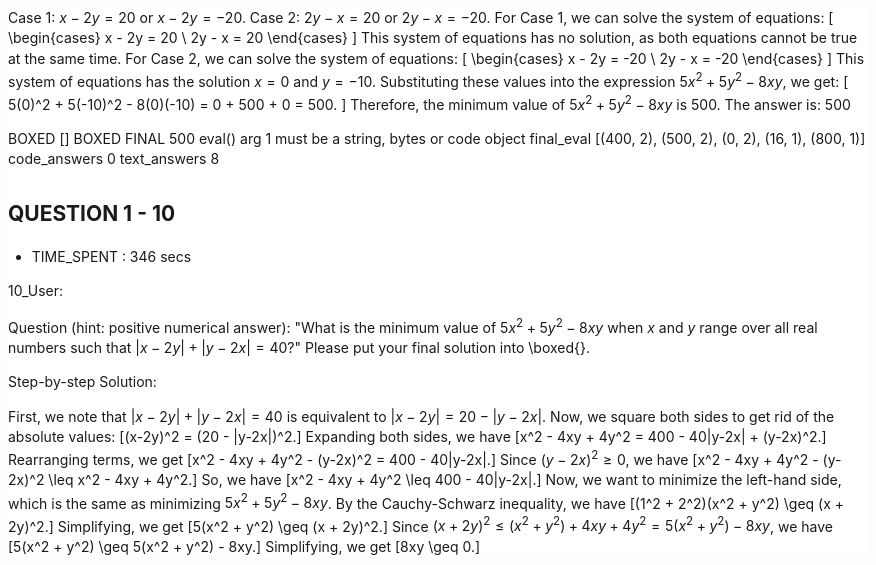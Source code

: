 Case 1: $x-2y = 20$ or $x-2y = -20$.
Case 2: $2y-x = 20$ or $2y-x = -20$.
For Case 1, we can solve the system of equations:
\[
\begin{cases}
x - 2y = 20 \\
2y - x = 20
\end{cases}
\]
This system of equations has no solution, as both equations cannot be true at the same time.
For Case 2, we can solve the system of equations:
\[
\begin{cases}
x - 2y = -20 \\
2y - x = -20
\end{cases}
\]
This system of equations has the solution $x = 0$ and $y = -10$.
Substituting these values into the expression $5x^2 + 5y^2 - 8xy$, we get:
\[
5(0)^2 + 5(-10)^2 - 8(0)(-10) = 0 + 500 + 0 = 500.
\]
Therefore, the minimum value of $5x^2 + 5y^2 - 8xy$ is 500.
The answer is: $500$

BOXED []
BOXED FINAL 500
eval() arg 1 must be a string, bytes or code object final_eval
[(400, 2), (500, 2), (0, 2), (16, 1), (800, 1)]
code_answers 0 text_answers 8



## QUESTION 1 - 10 
- TIME_SPENT : 346 secs

10_User:

Question (hint: positive numerical answer):
"What is the minimum value of $5x^2+5y^2-8xy$ when $x$ and $y$ range over all real numbers such that $|x-2y| + |y-2x| = 40$?"
Please put your final solution into \boxed{}.

Step-by-step Solution:


First, we note that $|x-2y| + |y-2x| = 40$ is equivalent to $|x-2y| = 20 - |y-2x|$.
Now, we square both sides to get rid of the absolute values:
\[(x-2y)^2 = (20 - |y-2x|)^2.\]
Expanding both sides, we have
\[x^2 - 4xy + 4y^2 = 400 - 40|y-2x| + (y-2x)^2.\]
Rearranging terms, we get
\[x^2 - 4xy + 4y^2 - (y-2x)^2 = 400 - 40|y-2x|.\]
Since $(y-2x)^2 \geq 0$, we have
\[x^2 - 4xy + 4y^2 - (y-2x)^2 \leq x^2 - 4xy + 4y^2.\]
So, we have
\[x^2 - 4xy + 4y^2 \leq 400 - 40|y-2x|.\]
Now, we want to minimize the left-hand side, which is the same as minimizing $5x^2+5y^2-8xy$.
By the Cauchy-Schwarz inequality, we have
\[(1^2 + 2^2)(x^2 + y^2) \geq (x + 2y)^2.\]
Simplifying, we get
\[5(x^2 + y^2) \geq (x + 2y)^2.\]
Since $(x + 2y)^2 \leq (x^2 + y^2) + 4xy + 4y^2 = 5(x^2 + y^2) - 8xy$, we have
\[5(x^2 + y^2) \geq 5(x^2 + y^2) - 8xy.\]
Simplifying, we get
\[8xy \geq 0.\]